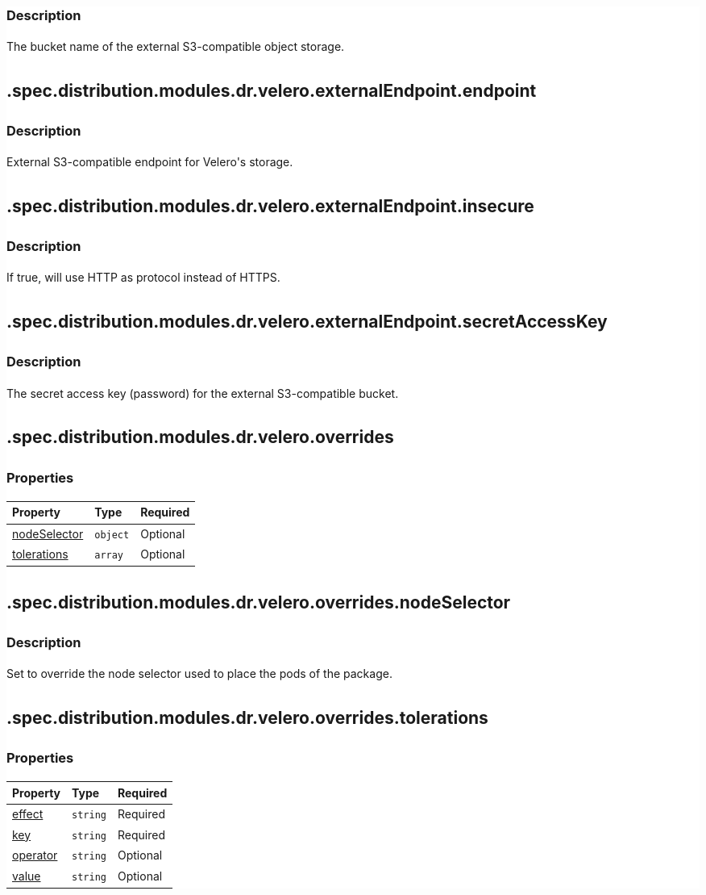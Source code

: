 ### Description

The bucket name of the external S3-compatible object storage.

## .spec.distribution.modules.dr.velero.externalEndpoint.endpoint

### Description

External S3-compatible endpoint for Velero's storage.

## .spec.distribution.modules.dr.velero.externalEndpoint.insecure

### Description

If true, will use HTTP as protocol instead of HTTPS.

## .spec.distribution.modules.dr.velero.externalEndpoint.secretAccessKey

### Description

The secret access key (password) for the external S3-compatible bucket.

## .spec.distribution.modules.dr.velero.overrides

### Properties

| Property                                                              | Type     | Required |
|:----------------------------------------------------------------------|:---------|:---------|
| [nodeSelector](#specdistributionmodulesdrvelerooverridesnodeselector) | `object` | Optional |
| [tolerations](#specdistributionmodulesdrvelerooverridestolerations)   | `array`  | Optional |

## .spec.distribution.modules.dr.velero.overrides.nodeSelector

### Description

Set to override the node selector used to place the pods of the package.

## .spec.distribution.modules.dr.velero.overrides.tolerations

### Properties

| Property                                                                 | Type     | Required |
|:-------------------------------------------------------------------------|:---------|:---------|
| [effect](#specdistributionmodulesdrvelerooverridestolerationseffect)     | `string` | Required |
| [key](#specdistributionmodulesdrvelerooverridestolerationskey)           | `string` | Required |
| [operator](#specdistributionmodulesdrvelerooverridestolerationsoperator) | `string` | Optional |
| [value](#specdistributionmodulesdrvelerooverridestolerationsvalue)       | `string` | Optional |
